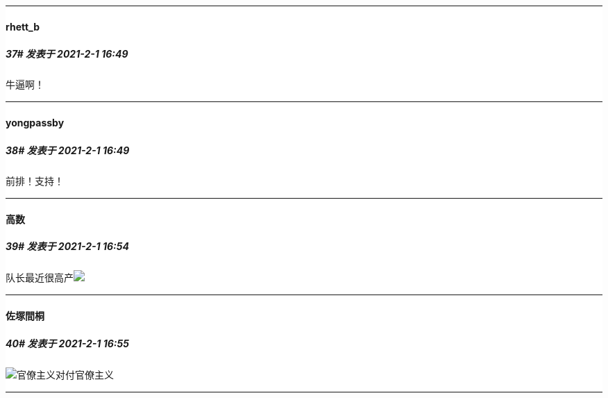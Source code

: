 



*****

####  rhett_b  
##### 37#       发表于 2021-2-1 16:49




牛逼啊！







*****

####  yongpassby  
##### 38#       发表于 2021-2-1 16:49




前排！支持！







*****

####  高数  
##### 39#       发表于 2021-2-1 16:54




队长最近很高产<img src="https://static.saraba1st.com/image/smiley/face2017/067.png" referrerpolicy="no-referrer">







*****

####  佐塚間桐  
##### 40#       发表于 2021-2-1 16:55



<img src="https://static.saraba1st.com/image/smiley/face2017/049.png" referrerpolicy="no-referrer">官僚主义对付官僚主义







*****
